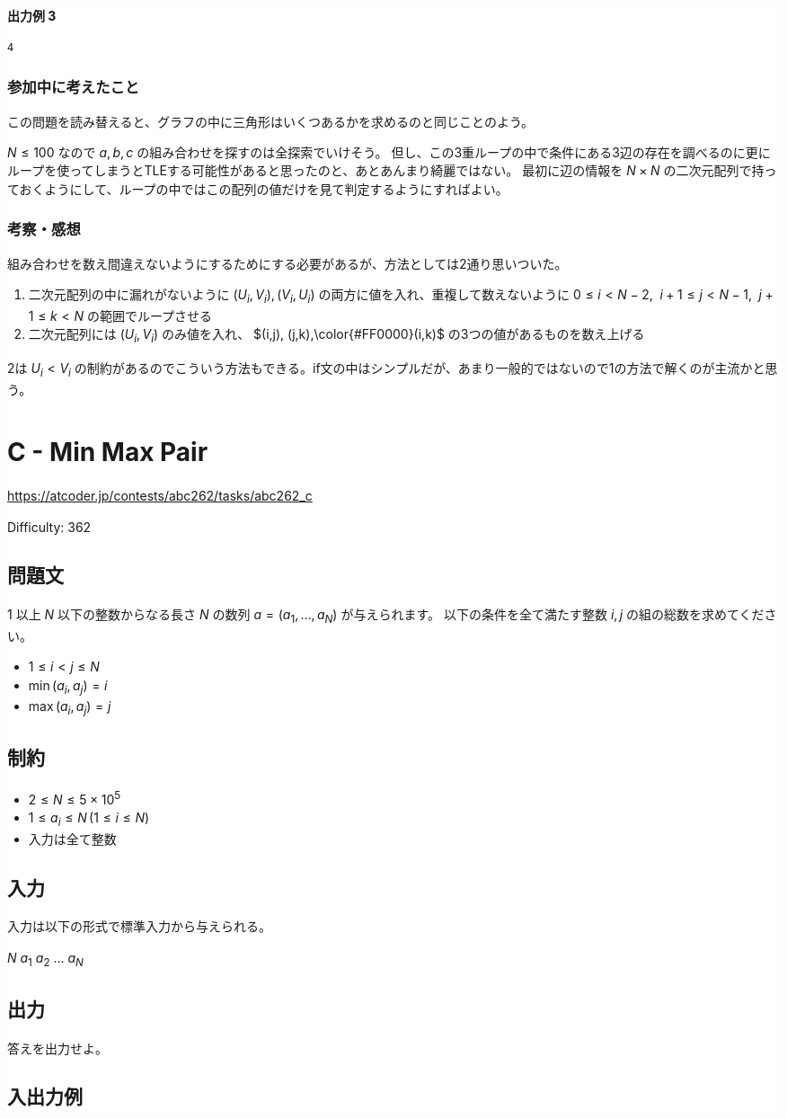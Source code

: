 **出力例 3**
```
4
```

### 参加中に考えたこと
この問題を読み替えると、グラフの中に三角形はいくつあるかを求めるのと同じことのよう。

$N \le 100$ なので $a,b,c$ の組み合わせを探すのは全探索でいけそう。
但し、この3重ループの中で条件にある3辺の存在を調べるのに更にループを使ってしまうとTLEする可能性があると思ったのと、あとあんまり綺麗ではない。
最初に辺の情報を $N \times N$ の二次元配列で持っておくようにして、ループの中ではこの配列の値だけを見て判定するようにすればよい。

### 考察・感想
組み合わせを数え間違えないようにするためにする必要があるが、方法としては2通り思いついた。
1. 二次元配列の中に漏れがないように $(U_i,V_i), (V_i,U_i)$ の両方に値を入れ、重複して数えないように $0 \le i < N-2, \enspace i+1 \le j < N-1, \enspace j+1 \le k < N$ の範囲でループさせる
2. 二次元配列には $(U_i,V_i)$ のみ値を入れ、 $(i,j), (j,k),\color{#FF0000}(i,k)$ の3つの値があるものを数え上げる

2は $U_i<V_i$ の制約があるのでこういう方法もできる。if文の中はシンプルだが、あまり一般的ではないので1の方法で解くのが主流かと思う。

# C - Min Max Pair

https://atcoder.jp/contests/abc262/tasks/abc262_c

Difficulty: 362


## 問題文
$1$ 以上 $N$ 以下の整数からなる長さ $N$ の数列 $a=(a_1 ,\dots,a_N)$ が与えられます。
以下の条件を全て満たす整数 $i,j$ の組の総数を求めてください。

- $1 \leq i \lt j \leq N$
- $\min(a_i, a_j) = i$
- $\max(a_i, a_j) = j$


## 制約
- $2 \leq N \leq 5 \times 10^5$
- $1 \leq a_i \leq N \, (1 \leq i \leq N)$
- 入力は全て整数

## 入力
入力は以下の形式で標準入力から与えられる。

$N$
$a_1$ $a_2$ $\dots$​ $a_N$

## 出力
答えを出力せよ。

## 入出力例
